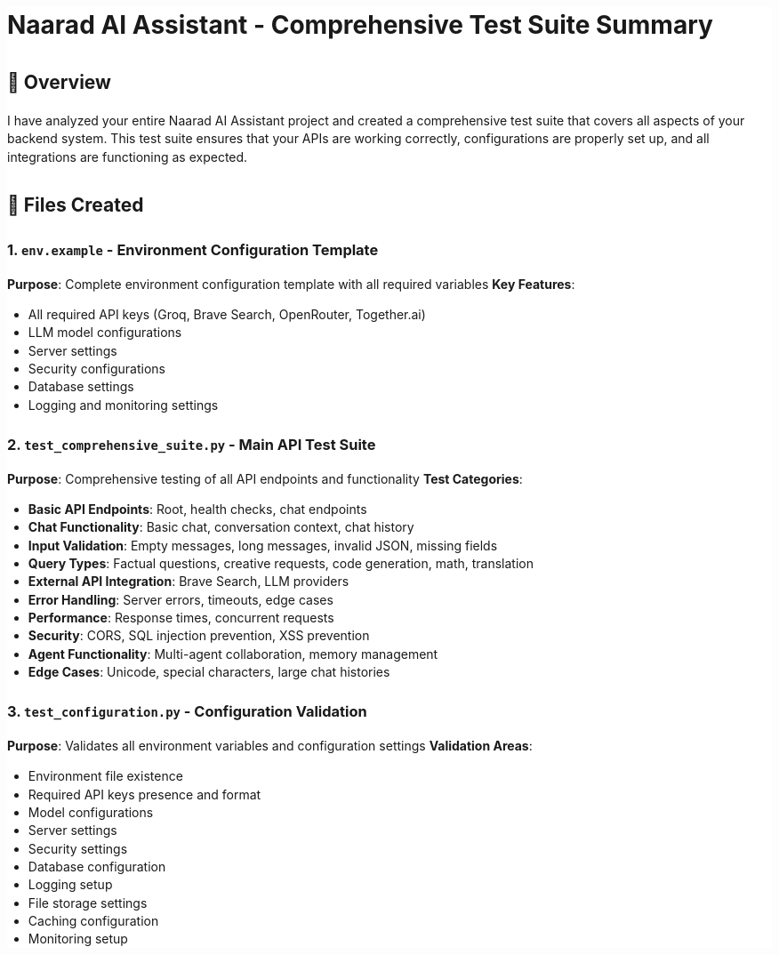 # Naarad AI Assistant - Comprehensive Test Suite Summary

## 🎯 Overview

I have analyzed your entire Naarad AI Assistant project and created a comprehensive test suite that covers all aspects of your backend system. This test suite ensures that your APIs are working correctly, configurations are properly set up, and all integrations are functioning as expected.

## 📁 Files Created

### 1. `env.example` - Environment Configuration Template
**Purpose**: Complete environment configuration template with all required variables
**Key Features**:
- All required API keys (Groq, Brave Search, OpenRouter, Together.ai)
- LLM model configurations
- Server settings
- Security configurations
- Database settings
- Logging and monitoring settings

### 2. `test_comprehensive_suite.py` - Main API Test Suite
**Purpose**: Comprehensive testing of all API endpoints and functionality
**Test Categories**:
- **Basic API Endpoints**: Root, health checks, chat endpoints
- **Chat Functionality**: Basic chat, conversation context, chat history
- **Input Validation**: Empty messages, long messages, invalid JSON, missing fields
- **Query Types**: Factual questions, creative requests, code generation, math, translation
- **External API Integration**: Brave Search, LLM providers
- **Error Handling**: Server errors, timeouts, edge cases
- **Performance**: Response times, concurrent requests
- **Security**: CORS, SQL injection prevention, XSS prevention
- **Agent Functionality**: Multi-agent collaboration, memory management
- **Edge Cases**: Unicode, special characters, large chat histories

### 3. `test_configuration.py` - Configuration Validation
**Purpose**: Validates all environment variables and configuration settings
**Validation Areas**:
- Environment file existence
- Required API keys presence and format
- Model configurations
- Server settings
- Security settings
- Database configuration
- Logging setup
- File storage settings
- Caching configuration
- Monitoring setup
